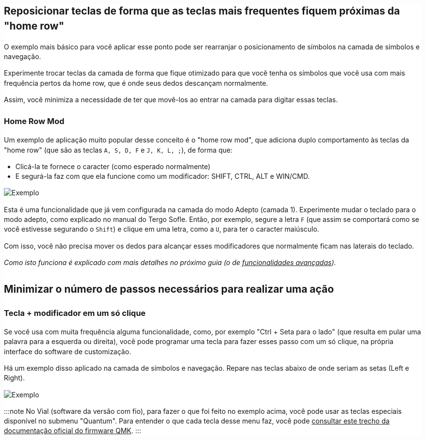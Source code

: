 ## Reposicionar teclas de forma que as teclas mais frequentes fiquem próximas da "home row"

O exemplo mais básico para você aplicar esse ponto pode ser rearranjar o posicionamento de símbolos na camada de símbolos e navegação.

Experimente trocar teclas da camada de forma que fique otimizado para que você tenha os símbolos que você usa com mais frequência pertos da home row, que é onde seus dedos descançam normalmente.

Assim, você minimiza a necessidade de ter que movê-los ao entrar na camada para digitar essas teclas.

### Home Row Mod

Um exemplo de aplicação muito popular desse conceito é o "home row mod", que adiciona duplo comportamento às teclas da "home row" (que são as teclas `A, S, D, F` e `J, K, L, ;`), de forma que:
- Clicá-la te fornece o caracter (como esperado normalmente)
- E segurá-la faz com que ela funcione como um modificador: SHIFT, CTRL, ALT e WIN/CMD.

<img src="/Tergo-Sofle-Documentation/img/exemplo_home_row_mod.svg" alt="Exemplo"  />

Esta é uma funcionalidade que já vem configurada na camada do modo Adepto (camada 1). Experimente mudar o teclado para o modo adepto, como explicado no manual do Tergo Sofle. Então, por exemplo, segure a letra `F` (que assim se comportará como se você estivesse segurando o `Shift`) e clique em uma letra, como a `U`, para ter o caracter maiúsculo.

Com isso, você não precisa mover os dedos para alcançar esses modificadores que normalmente ficam nas laterais do teclado.

_Como isto funciona é explicado com mais detalhes no próximo guia (o de [funcionalidades avançadas](./TOPICOS_AVANCADOS.md#home-row-mod))._

## Minimizar o número de passos necessários para realizar uma ação

### Tecla + modificador em um só clique

Se você usa com muita frequência alguma funcionalidade, como, por exemplo "Ctrl + Seta para o lado" (que resulta em pular uma palavra para a esquerda ou direita), você pode programar uma tecla para fazer esses passo com um só clique, na própria interface do software de customização.

Há um exemplo disso aplicado na camada de símbolos e navegação. Repare nas teclas abaixo de onde seriam as setas (Left e Right).

<img src="/Tergo-Sofle-Documentation/img/exemplo_tecla_control_seta.png" alt="Exemplo" width="500" />

:::note
No Vial (software da versão com fio), para fazer o que foi feito no exemplo acima, você pode usar as teclas especiais disponível no submenu "Quantum". Para entender o que cada tecla desse menu faz, você pode [consultar este trecho da documentação oficial do firmware QMK](https://github.com/qmk/qmk_firmware/blob/master/docs/keycodes.md#modifiers-modifiers).
:::

